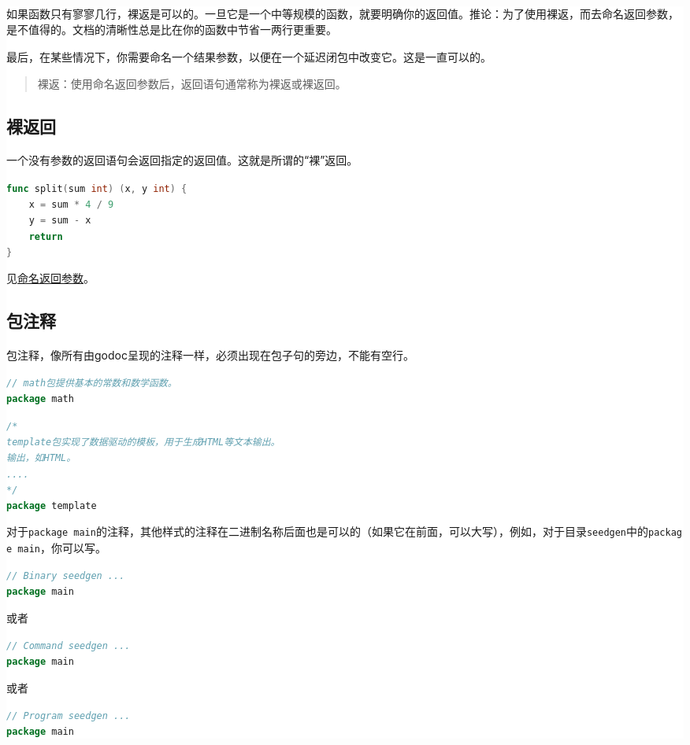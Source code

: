 如果函数只有寥寥几行，裸返是可以的。一旦它是一个中等规模的函数，就要明确你的返回值。推论：为了使用裸返，而去命名返回参数，是不值得的。文档的清晰性总是比在你的函数中节省一两行更重要。

最后，在某些情况下，你需要命名一个结果参数，以便在一个延迟闭包中改变它。这是一直可以的。

>裸返：使用命名返回参数后，返回语句通常称为裸返或裸返回。

## 裸返回

一个没有参数的返回语句会返回指定的返回值。这就是所谓的“裸”返回。

```go
func split(sum int) (x, y int) {
	x = sum * 4 / 9
	y = sum - x
	return
}
```
见[命名返回参数](https://github.com/golang/go/wiki/CodeReviewComments#named-result-parameters)。

## 包注释

包注释，像所有由godoc呈现的注释一样，必须出现在包子句的旁边，不能有空行。

```go
// math包提供基本的常数和数学函数。
package math
```

```go
/*
template包实现了数据驱动的模板，用于生成HTML等文本输出。
输出，如HTML。
....
*/
package template
```

对于`package main`的注释，其他样式的注释在二进制名称后面也是可以的（如果它在前面，可以大写），例如，对于目录`seedgen`中的`package main`，你可以写。

```go
// Binary seedgen ...
package main
```

或者

```go
// Command seedgen ...
package main
```

或者

```go
// Program seedgen ...
package main
```
